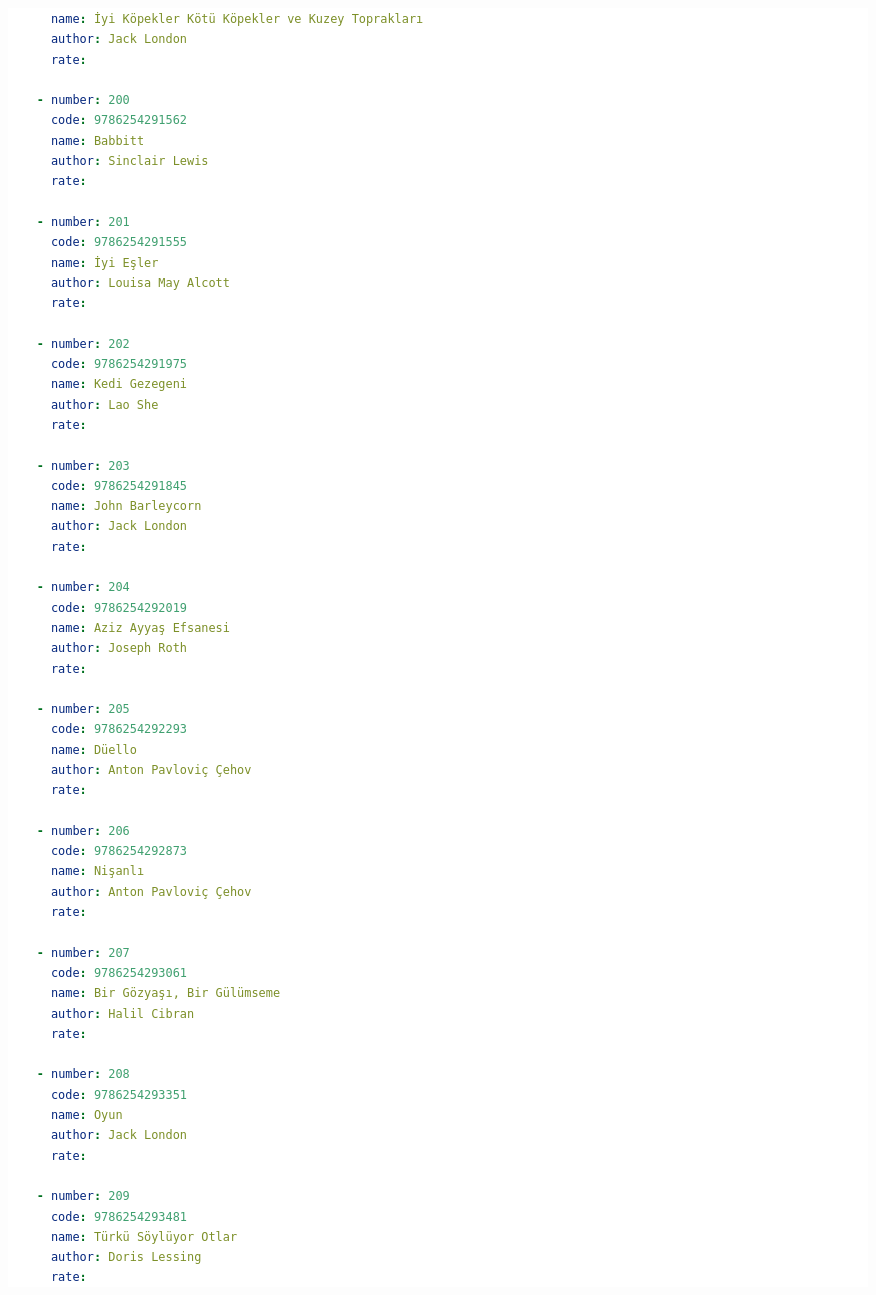 ```yaml
      name: İyi Köpekler Kötü Köpekler ve Kuzey Toprakları
      author: Jack London
      rate:

    - number: 200
      code: 9786254291562
      name: Babbitt
      author: Sinclair Lewis
      rate:

    - number: 201
      code: 9786254291555
      name: İyi Eşler
      author: Louisa May Alcott
      rate:

    - number: 202
      code: 9786254291975
      name: Kedi Gezegeni
      author: Lao She
      rate:

    - number: 203
      code: 9786254291845
      name: John Barleycorn
      author: Jack London
      rate:

    - number: 204
      code: 9786254292019
      name: Aziz Ayyaş Efsanesi
      author: Joseph Roth
      rate:

    - number: 205
      code: 9786254292293
      name: Düello
      author: Anton Pavloviç Çehov
      rate:

    - number: 206
      code: 9786254292873
      name: Nişanlı
      author: Anton Pavloviç Çehov
      rate:

    - number: 207
      code: 9786254293061
      name: Bir Gözyaşı, Bir Gülümseme
      author: Halil Cibran
      rate:

    - number: 208
      code: 9786254293351
      name: Oyun
      author: Jack London
      rate:

    - number: 209
      code: 9786254293481
      name: Türkü Söylüyor Otlar
      author: Doris Lessing
      rate:
```